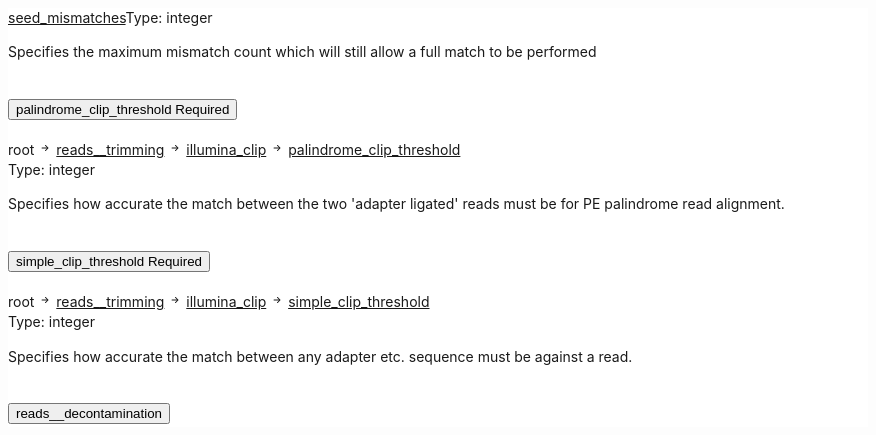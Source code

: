 <a href=#reads__trimming_illumina_clip_seed_mismatches onclick="anchorLink('reads__trimming_illumina_clip_seed_mismatches')">seed_mismatches</a></div><span class="badge badge-dark value-type">Type: integer</span><br> <span class=description><p>Specifies the maximum mismatch count which will still allow a full match to be performed</p> </span> </div> </div> </div> </div> <div class=accordion id=accordionreads__trimming_illumina_clip_palindrome_clip_threshold> <div class=card> <div class=card-header id=headingreads__trimming_illumina_clip_palindrome_clip_threshold> <h2 class=mb-0> <button class="btn btn-link property-name-button" type=button data-toggle=collapse data-target=#reads__trimming_illumina_clip_palindrome_clip_threshold aria-expanded aria-controls=reads__trimming_illumina_clip_palindrome_clip_threshold onclick="setAnchor('#reads__trimming_illumina_clip_palindrome_clip_threshold')"><span class=property-name>palindrome_clip_threshold</span> <span class="badge badge-warning required-property">Required</span></button> </h2> </div> <div id=reads__trimming_illumina_clip_palindrome_clip_threshold class="collapse property-definition-div" aria-labelledby=headingreads__trimming_illumina_clip_palindrome_clip_threshold data-parent=#accordionreads__trimming_illumina_clip_palindrome_clip_threshold> <div class="card-body pl-5"> <div class=breadcrumbs>root <svg width=1em height=1em viewbox="0 0 16 16" class="bi bi-arrow-right-short" fill=currentColor xmlns=http://www.w3.org/2000/svg> <path fill-rule=evenodd d="M4 8a.5.5 0 0 1 .5-.5h5.793L8.146 5.354a.5.5 0 1 1 .708-.708l3 3a.5.5 0 0 1 0 .708l-3 3a.5.5 0 0 1-.708-.708L10.293 8.5H4.5A.5.5 0 0 1 4 8z"/> </svg> <a href=#reads__trimming onclick="anchorLink('reads__trimming')">reads__trimming</a> <svg width=1em height=1em viewbox="0 0 16 16" class="bi bi-arrow-right-short" fill=currentColor xmlns=http://www.w3.org/2000/svg> <path fill-rule=evenodd d="M4 8a.5.5 0 0 1 .5-.5h5.793L8.146 5.354a.5.5 0 1 1 .708-.708l3 3a.5.5 0 0 1 0 .708l-3 3a.5.5 0 0 1-.708-.708L10.293 8.5H4.5A.5.5 0 0 1 4 8z"/> </svg> <a href=#reads__trimming_illumina_clip onclick="anchorLink('reads__trimming_illumina_clip')">illumina_clip</a> <svg width=1em height=1em viewbox="0 0 16 16" class="bi bi-arrow-right-short" fill=currentColor xmlns=http://www.w3.org/2000/svg> <path fill-rule=evenodd d="M4 8a.5.5 0 0 1 .5-.5h5.793L8.146 5.354a.5.5 0 1 1 .708-.708l3 3a.5.5 0 0 1 0 .708l-3 3a.5.5 0 0 1-.708-.708L10.293 8.5H4.5A.5.5 0 0 1 4 8z"/> </svg> <a href=#reads__trimming_illumina_clip_palindrome_clip_threshold onclick="anchorLink('reads__trimming_illumina_clip_palindrome_clip_threshold')">palindrome_clip_threshold</a></div><span class="badge badge-dark value-type">Type: integer</span><br> <span class=description><p>Specifies how accurate the match between the two 'adapter ligated' reads must be for PE palindrome read alignment.</p> </span> </div> </div> </div> </div> <div class=accordion id=accordionreads__trimming_illumina_clip_simple_clip_threshold> <div class=card> <div class=card-header id=headingreads__trimming_illumina_clip_simple_clip_threshold> <h2 class=mb-0> <button class="btn btn-link property-name-button" type=button data-toggle=collapse data-target=#reads__trimming_illumina_clip_simple_clip_threshold aria-expanded aria-controls=reads__trimming_illumina_clip_simple_clip_threshold onclick="setAnchor('#reads__trimming_illumina_clip_simple_clip_threshold')"><span class=property-name>simple_clip_threshold</span> <span class="badge badge-warning required-property">Required</span></button> </h2> </div> <div id=reads__trimming_illumina_clip_simple_clip_threshold class="collapse property-definition-div" aria-labelledby=headingreads__trimming_illumina_clip_simple_clip_threshold data-parent=#accordionreads__trimming_illumina_clip_simple_clip_threshold> <div class="card-body pl-5"> <div class=breadcrumbs>root <svg width=1em height=1em viewbox="0 0 16 16" class="bi bi-arrow-right-short" fill=currentColor xmlns=http://www.w3.org/2000/svg> <path fill-rule=evenodd d="M4 8a.5.5 0 0 1 .5-.5h5.793L8.146 5.354a.5.5 0 1 1 .708-.708l3 3a.5.5 0 0 1 0 .708l-3 3a.5.5 0 0 1-.708-.708L10.293 8.5H4.5A.5.5 0 0 1 4 8z"/> </svg> <a href=#reads__trimming onclick="anchorLink('reads__trimming')">reads__trimming</a> <svg width=1em height=1em viewbox="0 0 16 16" class="bi bi-arrow-right-short" fill=currentColor xmlns=http://www.w3.org/2000/svg> <path fill-rule=evenodd d="M4 8a.5.5 0 0 1 .5-.5h5.793L8.146 5.354a.5.5 0 1 1 .708-.708l3 3a.5.5 0 0 1 0 .708l-3 3a.5.5 0 0 1-.708-.708L10.293 8.5H4.5A.5.5 0 0 1 4 8z"/> </svg> <a href=#reads__trimming_illumina_clip onclick="anchorLink('reads__trimming_illumina_clip')">illumina_clip</a> <svg width=1em height=1em viewbox="0 0 16 16" class="bi bi-arrow-right-short" fill=currentColor xmlns=http://www.w3.org/2000/svg> <path fill-rule=evenodd d="M4 8a.5.5 0 0 1 .5-.5h5.793L8.146 5.354a.5.5 0 1 1 .708-.708l3 3a.5.5 0 0 1 0 .708l-3 3a.5.5 0 0 1-.708-.708L10.293 8.5H4.5A.5.5 0 0 1 4 8z"/> </svg> <a href=#reads__trimming_illumina_clip_simple_clip_threshold onclick="anchorLink('reads__trimming_illumina_clip_simple_clip_threshold')">simple_clip_threshold</a></div><span class="badge badge-dark value-type">Type: integer</span><br> <span class=description><p>Specifies how accurate the match between any adapter etc. sequence must be against a read.</p> </span> </div> </div> </div> </div> </div> </div> </div> </div> </div> </div> </div> </div> <div class=accordion id=accordionreads__decontamination> <div class=card> <div class=card-header id=headingreads__decontamination> <h2 class=mb-0> <button class="btn btn-link property-name-button" type=button data-toggle=collapse data-target=#reads__decontamination aria-expanded aria-controls=reads__decontamination onclick="setAnchor('#reads__decontamination')"><span class=property-name>reads__decontamination</span></button> </h2> </div>